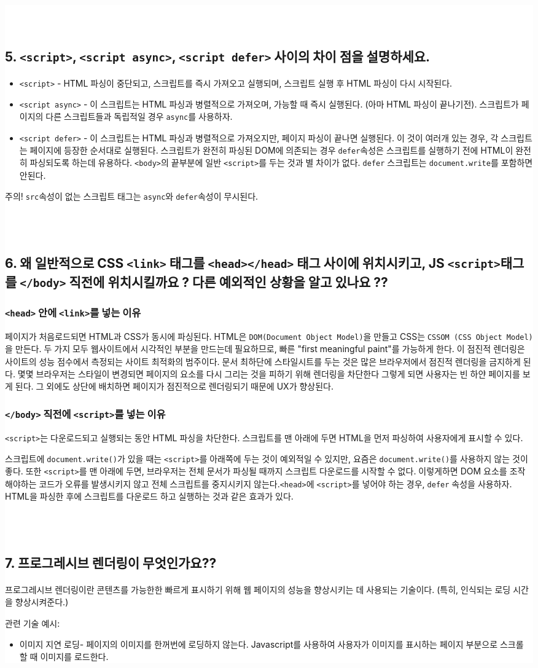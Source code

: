 <br />

<br />

## 5. `<script>`, `<script async>`, `<script defer>` 사이의 차이 점을 설명하세요.

- `<script>` - HTML 파싱이 중단되고, 스크립트를 즉시 가져오고 실행되며, 스크립트 실행 후 HTML 파싱이 다시 시작된다.

- `<script async>` - 이 스크립트는 HTML 파싱과 병렬적으로 가져오며, 가능할 때 즉시 실행된다. (아마 HTML 파싱이 끝나기전). 스크립트가 페이지의 다른 스크립트들과 독립적일 경우 `async`를 사용하자.

- `<script defer>` - 이 스크립트는 HTML 파싱과 병렬적으로 가져오지만, 페이지 파싱이 끝나면 실행된다.
  이 것이 여러개 있는 경우, 각 스크립트는 페이지에 등장한 순서대로 실행된다. 스크립트가 완전히 파싱된 DOM에 의존되는 경우 `defer`속성은 스크립트를 실행하기 전에 HTML이 완전히 파싱되도록 하는데 유용하다. `<body>`의 끝부분에 일반 `<script>`를 두는 것과 별 차이가 없다. `defer` 스크립트는 `document.write`를 포함하면 안된다.

주의! `src`속성이 없는 스크립트 태그는 `async`와 `defer`속성이 무시된다.

<br />

<br />

## 6. 왜 일반적으로 CSS `<link>` 태그를 `<head></head>` 태그 사이에 위치시키고, JS `<script>`태그를 `</body>` 직전에 위치시킬까요 ? 다른 예외적인 상황을 알고 있나요 ??

### `<head>` 안에 `<link>`를 넣는 이유

페이지가 처음로드되면 HTML과 CSS가 동시에 파싱된다. HTML은 `DOM(Document Object Model)`을 만들고 CSS는 `CSSOM (CSS Object Model)`을 만든다. 두 가지 모두 웹사이트에서 시각적인 부분을 만드는데 필요하므로, 빠른 "first meaningful paint"를 가능하게 한다. 이 점진적 렌더링은 사이트의 성능 점수에서 측정되는 사이트 최적화의 범주이다. 문서 최하단에 스타일시트를 두는 것은 많은 브라우저에서 점진적 렌더링을 금지하게 된다. 몇몇 브라우저는 스타일이 변경되면 페이지의 요소를 다시 그리는 것을 피하기 위해 렌더링을 차단한다 그렇게 되면 사용자는 빈 하얀 페이지를 보게 된다. 그 외에도 상단에 배치하면 페이지가 점진적으로 렌더링되기 때문에 UX가 향상된다.

### `</body>` 직전에 `<script>`를 넣는 이유

`<script>`는 다운로드되고 실행되는 동안 HTML 파싱을 차단한다. 스크립트를 맨 아래에 두면 HTML을 먼저 파싱하여 사용자에게 표시할 수 있다.

스크립트에 `document.write()`가 있을 때는 `<script>`를 아래쪽에 두는 것이 예외적일 수 있지만, 요즘은 `document.write()`를 사용하지 않는 것이 좋다. 또한 `<script>`를 맨 아래에 두면, 브라우저는 전체 문서가 파싱될 때까지 스크립트 다운로드를 시작할 수 없다. 이렇게하면 DOM 요소를 조작해야하는 코드가 오류를 발생시키지 않고 전체 스크립트를 중지시키지 않는다.`<head>`에 `<script>`를 넣어야 하는 경우, `defer` 속성을 사용하자. HTML을 파싱한 후에 스크립트를 다운로드 하고 실행하는 것과 같은 효과가 있다.

<br />

<br />

## 7. 프로그레시브 렌더링이 무엇인가요??

프로그레시브 렌더링이란 콘텐츠를 가능한한 빠르게 표시하기 위해 웹 페이지의 성능을 향상시키는 데 사용되는 기술이다. (특히, 인식되는 로딩 시간을 향상시켜준다.)

관련 기술 예시:

- 이미지 지연 로딩- 페이지의 이미지를 한꺼번에 로딩하지 않는다. Javascript를 사용하여 사용자가 이미지를 표시하는 페이지 부분으로 스크롤 할 때 이미지를 로드한다.
